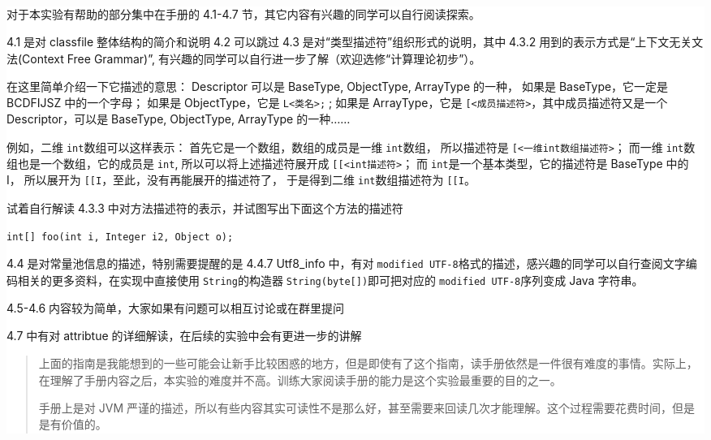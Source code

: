 对于本实验有帮助的部分集中在手册的 4.1-4.7 节，其它内容有兴趣的同学可以自行阅读探索。

4.1 是对 classfile 整体结构的简介和说明 4.2 可以跳过 4.3 是对“类型描述符”组织形式的说明，其中 4.3.2 用到的表示方式是“上下文无关文法(Context Free Grammar)”, 有兴趣的同学可以自行进一步了解（欢迎选修“计算理论初步”）。

在这里简单介绍一下它描述的意思： Descriptor 可以是 BaseType, ObjectType, ArrayType 的一种， 如果是 BaseType，它一定是 BCDFIJSZ 中的一个字母； 如果是 ObjectType，它是 `L<类名>;` ; 如果是 ArrayType，它是 `[<成员描述符>`，其中成员描述符又是一个 Descriptor，可以是 BaseType, ObjectType, ArrayType 的一种……

例如，二维 `int`数组可以这样表示： 首先它是一个数组，数组的成员是一维 `int`数组， 所以描述符是 `[<一维int数组描述符>`； 而一维 `int`数组也是一个数组，它的成员是 `int`, 所以可以将上述描述符展开成 `[[<int描述符>`； 而 `int`是一个基本类型，它的描述符是 BaseType 中的 I， 所以展开为 `[[I`，至此，没有再能展开的描述符了， 于是得到二维 `int`数组描述符为 `[[I`。

试着自行解读 4.3.3 中对方法描述符的表示，并试图写出下面这个方法的描述符

```
int[] foo(int i, Integer i2, Object o);
```

4.4 是对常量池信息的描述，特别需要提醒的是 4.4.7 Utf8_info 中，有对 `modified UTF-8`格式的描述，感兴趣的同学可以自行查阅文字编码相关的更多资料，在实现中直接使用 `String`的构造器 `String(byte[])`即可把对应的 `modified UTF-8`序列变成 Java 字符串。

4.5-4.6 内容较为简单，大家如果有问题可以相互讨论或在群里提问

4.7 中有对 attribtue 的详细解读，在后续的实验中会有更进一步的讲解

> 上面的指南是我能想到的一些可能会让新手比较困惑的地方，但是即使有了这个指南，读手册依然是一件很有难度的事情。实际上，在理解了手册内容之后，本实验的难度并不高。训练大家阅读手册的能力是这个实验最重要的目的之一。
>
> 手册上是对 JVM 严谨的描述，所以有些内容其实可读性不是那么好，甚至需要来回读几次才能理解。这个过程需要花费时间，但是是有价值的。
